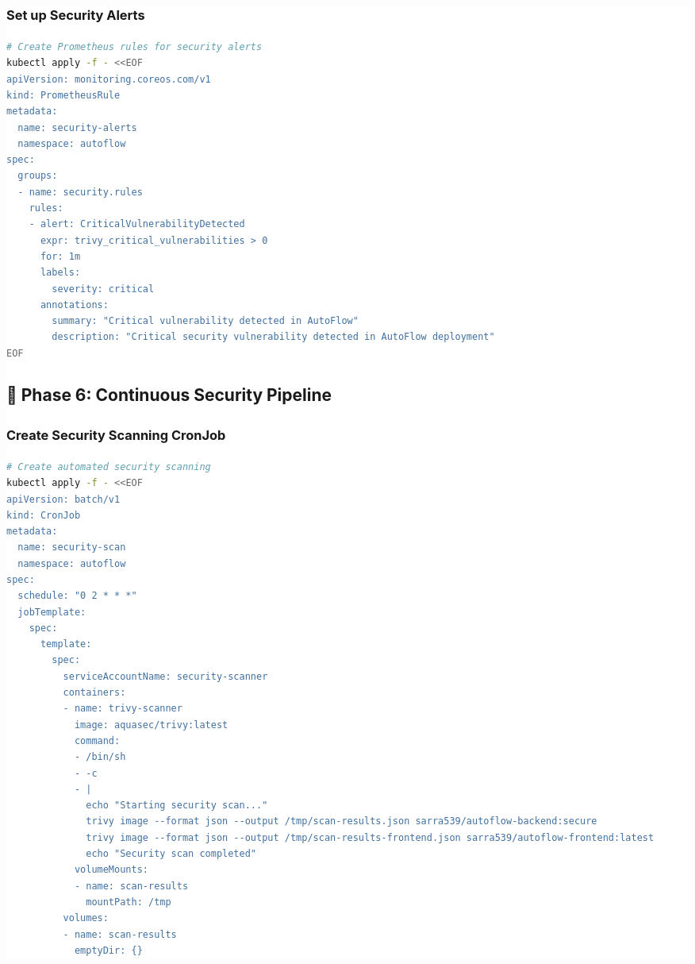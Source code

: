 ### Set up Security Alerts

```bash
# Create Prometheus rules for security alerts
kubectl apply -f - <<EOF
apiVersion: monitoring.coreos.com/v1
kind: PrometheusRule
metadata:
  name: security-alerts
  namespace: autoflow
spec:
  groups:
  - name: security.rules
    rules:
    - alert: CriticalVulnerabilityDetected
      expr: trivy_critical_vulnerabilities > 0
      for: 1m
      labels:
        severity: critical
      annotations:
        summary: "Critical vulnerability detected in AutoFlow"
        description: "Critical security vulnerability detected in AutoFlow deployment"
EOF
```

## 🔄 Phase 6: Continuous Security Pipeline

### Create Security Scanning CronJob

```bash
# Create automated security scanning
kubectl apply -f - <<EOF
apiVersion: batch/v1
kind: CronJob
metadata:
  name: security-scan
  namespace: autoflow
spec:
  schedule: "0 2 * * *"
  jobTemplate:
    spec:
      template:
        spec:
          serviceAccountName: security-scanner
          containers:
          - name: trivy-scanner
            image: aquasec/trivy:latest
            command:
            - /bin/sh
            - -c
            - |
              echo "Starting security scan..."
              trivy image --format json --output /tmp/scan-results.json sarra539/autoflow-backend:secure
              trivy image --format json --output /tmp/scan-results-frontend.json sarra539/autoflow-frontend:latest
              echo "Security scan completed"
            volumeMounts:
            - name: scan-results
              mountPath: /tmp
          volumes:
          - name: scan-results
            emptyDir: {}
```